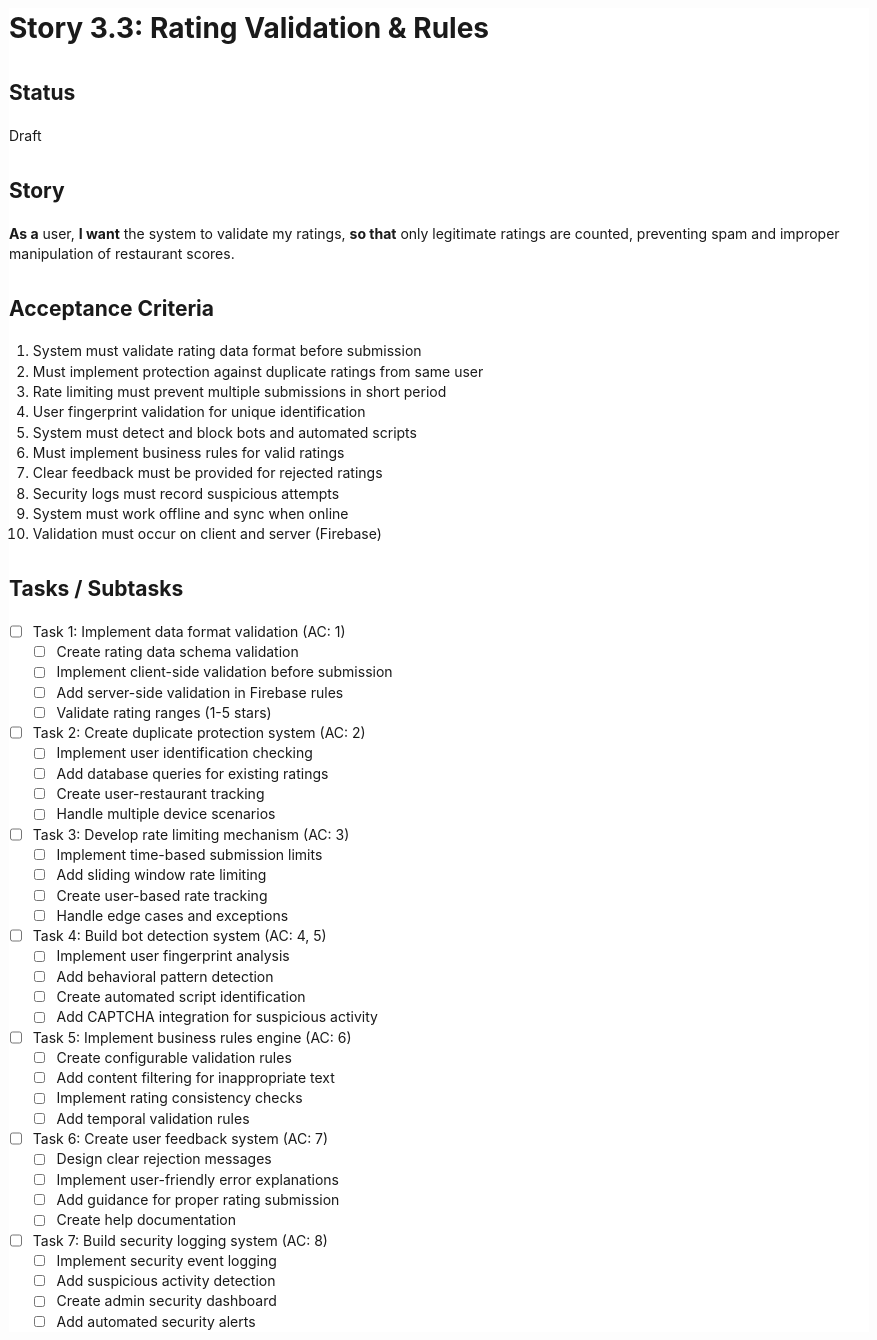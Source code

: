 # Story 3.3: Rating Validation & Rules

## Status
Draft

## Story
**As a** user,
**I want** the system to validate my ratings,
**so that** only legitimate ratings are counted, preventing spam and improper manipulation of restaurant scores.

## Acceptance Criteria
1. System must validate rating data format before submission
2. Must implement protection against duplicate ratings from same user
3. Rate limiting must prevent multiple submissions in short period
4. User fingerprint validation for unique identification
5. System must detect and block bots and automated scripts
6. Must implement business rules for valid ratings
7. Clear feedback must be provided for rejected ratings
8. Security logs must record suspicious attempts
9. System must work offline and sync when online
10. Validation must occur on client and server (Firebase)

## Tasks / Subtasks
- [ ] Task 1: Implement data format validation (AC: 1)
  - [ ] Create rating data schema validation
  - [ ] Implement client-side validation before submission
  - [ ] Add server-side validation in Firebase rules
  - [ ] Validate rating ranges (1-5 stars)
- [ ] Task 2: Create duplicate protection system (AC: 2)
  - [ ] Implement user identification checking
  - [ ] Add database queries for existing ratings
  - [ ] Create user-restaurant tracking
  - [ ] Handle multiple device scenarios
- [ ] Task 3: Develop rate limiting mechanism (AC: 3)
  - [ ] Implement time-based submission limits
  - [ ] Add sliding window rate limiting
  - [ ] Create user-based rate tracking
  - [ ] Handle edge cases and exceptions
- [ ] Task 4: Build bot detection system (AC: 4, 5)
  - [ ] Implement user fingerprint analysis
  - [ ] Add behavioral pattern detection
  - [ ] Create automated script identification
  - [ ] Add CAPTCHA integration for suspicious activity
- [ ] Task 5: Implement business rules engine (AC: 6)
  - [ ] Create configurable validation rules
  - [ ] Add content filtering for inappropriate text
  - [ ] Implement rating consistency checks
  - [ ] Add temporal validation rules
- [ ] Task 6: Create user feedback system (AC: 7)
  - [ ] Design clear rejection messages
  - [ ] Implement user-friendly error explanations
  - [ ] Add guidance for proper rating submission
  - [ ] Create help documentation
- [ ] Task 7: Build security logging system (AC: 8)
  - [ ] Implement security event logging
  - [ ] Add suspicious activity detection
  - [ ] Create admin security dashboard
  - [ ] Add automated security alerts